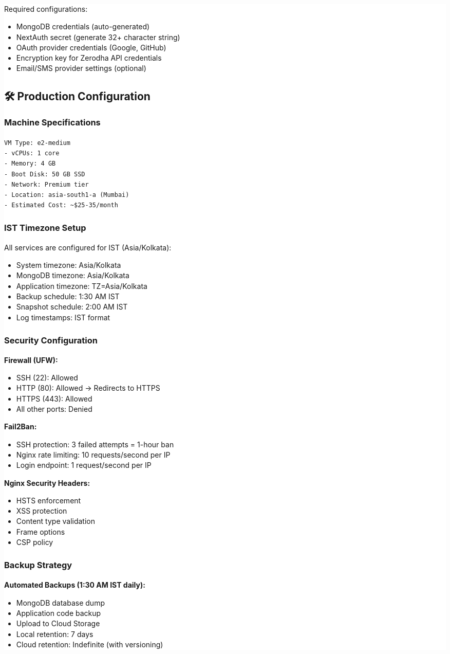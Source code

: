 Required configurations:
- MongoDB credentials (auto-generated)
- NextAuth secret (generate 32+ character string)
- OAuth provider credentials (Google, GitHub)
- Encryption key for Zerodha API credentials
- Email/SMS provider settings (optional)

## 🛠 Production Configuration

### Machine Specifications
```
VM Type: e2-medium
- vCPUs: 1 core
- Memory: 4 GB
- Boot Disk: 50 GB SSD
- Network: Premium tier
- Location: asia-south1-a (Mumbai)
- Estimated Cost: ~$25-35/month
```

### IST Timezone Setup
All services are configured for IST (Asia/Kolkata):
- System timezone: Asia/Kolkata
- MongoDB timezone: Asia/Kolkata
- Application timezone: TZ=Asia/Kolkata
- Backup schedule: 1:30 AM IST
- Snapshot schedule: 2:00 AM IST
- Log timestamps: IST format

### Security Configuration

**Firewall (UFW):**
- SSH (22): Allowed
- HTTP (80): Allowed → Redirects to HTTPS
- HTTPS (443): Allowed
- All other ports: Denied

**Fail2Ban:**
- SSH protection: 3 failed attempts = 1-hour ban
- Nginx rate limiting: 10 requests/second per IP
- Login endpoint: 1 request/second per IP

**Nginx Security Headers:**
- HSTS enforcement
- XSS protection
- Content type validation
- Frame options
- CSP policy

### Backup Strategy

**Automated Backups (1:30 AM IST daily):**
- MongoDB database dump
- Application code backup
- Upload to Cloud Storage
- Local retention: 7 days
- Cloud retention: Indefinite (with versioning)
